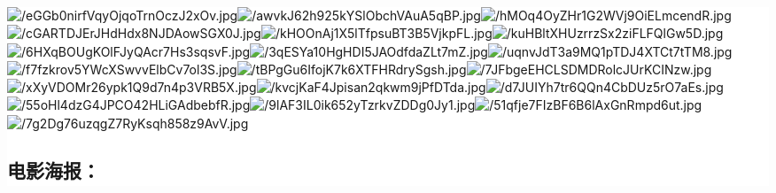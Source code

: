<img src="https://image.tmdb.org/t/p/original/eGGb0nirfVqyOjqoTrnOczJ2xOv.jpg" alt="/eGGb0nirfVqyOjqoTrnOczJ2xOv.jpg" title="/eGGb0nirfVqyOjqoTrnOczJ2xOv.jpg"><img src="https://image.tmdb.org/t/p/original/awvkJ62h925kYSlObchVAuA5qBP.jpg" alt="/awvkJ62h925kYSlObchVAuA5qBP.jpg" title="/awvkJ62h925kYSlObchVAuA5qBP.jpg"><img src="https://image.tmdb.org/t/p/original/hMOq4OyZHr1G2WVj9OiELmcendR.jpg" alt="/hMOq4OyZHr1G2WVj9OiELmcendR.jpg" title="/hMOq4OyZHr1G2WVj9OiELmcendR.jpg"><img src="https://image.tmdb.org/t/p/original/cGARTDJErJHdHdx8NJDAowSGX0J.jpg" alt="/cGARTDJErJHdHdx8NJDAowSGX0J.jpg" title="/cGARTDJErJHdHdx8NJDAowSGX0J.jpg"><img src="https://image.tmdb.org/t/p/original/kHOOnAj1X5lTfpsuBT3B5VjkpFL.jpg" alt="/kHOOnAj1X5lTfpsuBT3B5VjkpFL.jpg" title="/kHOOnAj1X5lTfpsuBT3B5VjkpFL.jpg"><img src="https://image.tmdb.org/t/p/original/kuHBltXHUzrrzSx2ziFLFQlGw5D.jpg" alt="/kuHBltXHUzrrzSx2ziFLFQlGw5D.jpg" title="/kuHBltXHUzrrzSx2ziFLFQlGw5D.jpg"><img src="https://image.tmdb.org/t/p/original/6HXqBOUgKOlFJyQAcr7Hs3sqsvF.jpg" alt="/6HXqBOUgKOlFJyQAcr7Hs3sqsvF.jpg" title="/6HXqBOUgKOlFJyQAcr7Hs3sqsvF.jpg"><img src="https://image.tmdb.org/t/p/original/3qESYa10HgHDI5JAOdfdaZLt7mZ.jpg" alt="/3qESYa10HgHDI5JAOdfdaZLt7mZ.jpg" title="/3qESYa10HgHDI5JAOdfdaZLt7mZ.jpg"><img src="https://image.tmdb.org/t/p/original/uqnvJdT3a9MQ1pTDJ4XTCt7tTM8.jpg" alt="/uqnvJdT3a9MQ1pTDJ4XTCt7tTM8.jpg" title="/uqnvJdT3a9MQ1pTDJ4XTCt7tTM8.jpg"><img src="https://image.tmdb.org/t/p/original/f7fzkrov5YWcXSwvvElbCv7ol3S.jpg" alt="/f7fzkrov5YWcXSwvvElbCv7ol3S.jpg" title="/f7fzkrov5YWcXSwvvElbCv7ol3S.jpg"><img src="https://image.tmdb.org/t/p/original/tBPgGu6IfojK7k6XTFHRdrySgsh.jpg" alt="/tBPgGu6IfojK7k6XTFHRdrySgsh.jpg" title="/tBPgGu6IfojK7k6XTFHRdrySgsh.jpg"><img src="https://image.tmdb.org/t/p/original/7JFbgeEHCLSDMDRolcJUrKCINzw.jpg" alt="/7JFbgeEHCLSDMDRolcJUrKCINzw.jpg" title="/7JFbgeEHCLSDMDRolcJUrKCINzw.jpg"><img src="https://image.tmdb.org/t/p/original/xXyVDOMr26ypk1Q9d7n4p3VRB5X.jpg" alt="/xXyVDOMr26ypk1Q9d7n4p3VRB5X.jpg" title="/xXyVDOMr26ypk1Q9d7n4p3VRB5X.jpg"><img src="https://image.tmdb.org/t/p/original/kvcjKaF4Jpisan2qkwm9jPfDTda.jpg" alt="/kvcjKaF4Jpisan2qkwm9jPfDTda.jpg" title="/kvcjKaF4Jpisan2qkwm9jPfDTda.jpg"><img src="https://image.tmdb.org/t/p/original/d7JUIYh7tr6QQn4CbDUz5rO7aEs.jpg" alt="/d7JUIYh7tr6QQn4CbDUz5rO7aEs.jpg" title="/d7JUIYh7tr6QQn4CbDUz5rO7aEs.jpg"><img src="https://image.tmdb.org/t/p/original/55oHl4dzG4JPCO42HLiGAdbebfR.jpg" alt="/55oHl4dzG4JPCO42HLiGAdbebfR.jpg" title="/55oHl4dzG4JPCO42HLiGAdbebfR.jpg"><img src="https://image.tmdb.org/t/p/original/9lAF3IL0ik652yTzrkvZDDg0Jy1.jpg" alt="/9lAF3IL0ik652yTzrkvZDDg0Jy1.jpg" title="/9lAF3IL0ik652yTzrkvZDDg0Jy1.jpg"><img src="https://image.tmdb.org/t/p/original/51qfje7FIzBF6B6lAxGnRmpd6ut.jpg" alt="/51qfje7FIzBF6B6lAxGnRmpd6ut.jpg" title="/51qfje7FIzBF6B6lAxGnRmpd6ut.jpg"><img src="https://image.tmdb.org/t/p/original/7g2Dg76uzqgZ7RyKsqh858z9AvV.jpg" alt="/7g2Dg76uzqgZ7RyKsqh858z9AvV.jpg" title="/7g2Dg76uzqgZ7RyKsqh858z9AvV.jpg">

## **电影海报**：
